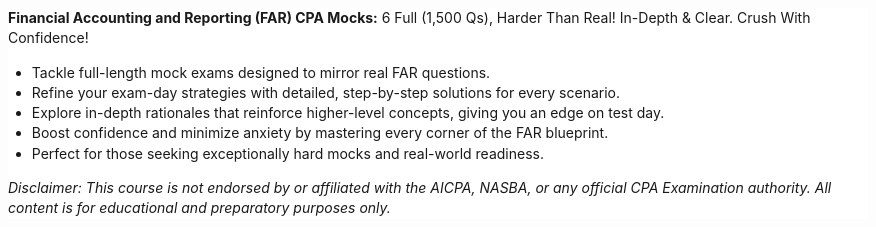 **Financial Accounting and Reporting (FAR) CPA Mocks:** 6 Full (1,500 Qs), Harder Than Real! In-Depth & Clear. Crush With Confidence! 

- Tackle full-length mock exams designed to mirror real FAR questions.  
- Refine your exam-day strategies with detailed, step-by-step solutions for every scenario.  
- Explore in-depth rationales that reinforce higher-level concepts, giving you an edge on test day.  
- Boost confidence and minimize anxiety by mastering every corner of the FAR blueprint.  
- Perfect for those seeking exceptionally hard mocks and real-world readiness.  

_Disclaimer: This course is not endorsed by or affiliated with the AICPA, NASBA, or any official CPA Examination authority. All content is for educational and preparatory purposes only._
